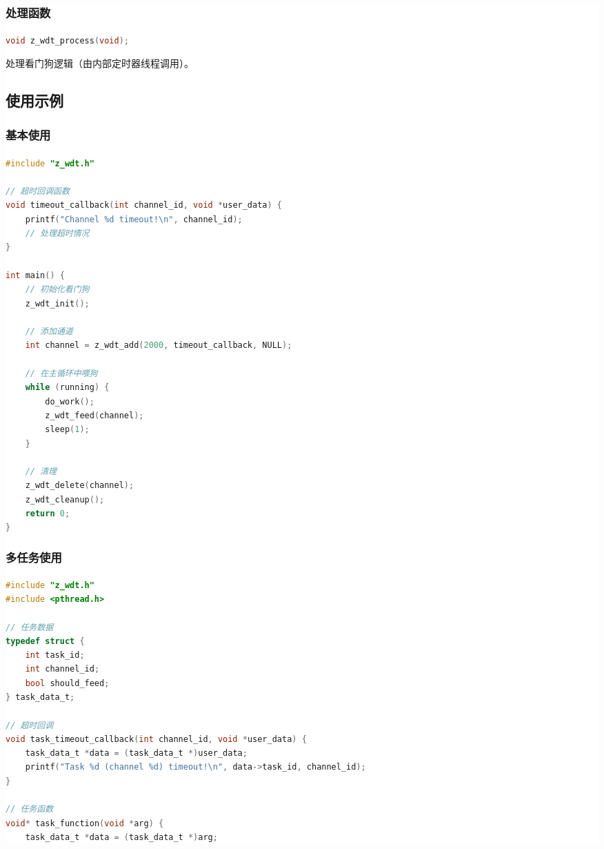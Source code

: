### 处理函数

```c
void z_wdt_process(void);
```

处理看门狗逻辑（由内部定时器线程调用）。

## 使用示例

### 基本使用

```c
#include "z_wdt.h"

// 超时回调函数
void timeout_callback(int channel_id, void *user_data) {
    printf("Channel %d timeout!\n", channel_id);
    // 处理超时情况
}

int main() {
    // 初始化看门狗
    z_wdt_init();
    
    // 添加通道
    int channel = z_wdt_add(2000, timeout_callback, NULL);
    
    // 在主循环中喂狗
    while (running) {
        do_work();
        z_wdt_feed(channel);
        sleep(1);
    }
    
    // 清理
    z_wdt_delete(channel);
    z_wdt_cleanup();
    return 0;
}
```

### 多任务使用

```c
#include "z_wdt.h"
#include <pthread.h>

// 任务数据
typedef struct {
    int task_id;
    int channel_id;
    bool should_feed;
} task_data_t;

// 超时回调
void task_timeout_callback(int channel_id, void *user_data) {
    task_data_t *data = (task_data_t *)user_data;
    printf("Task %d (channel %d) timeout!\n", data->task_id, channel_id);
}

// 任务函数
void* task_function(void *arg) {
    task_data_t *data = (task_data_t *)arg;
```